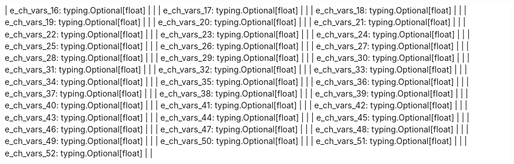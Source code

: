 |     e_ch_vars_16: typing.Optional[float]  |             |
|     e_ch_vars_17: typing.Optional[float]  |             |
|     e_ch_vars_18: typing.Optional[float]  |             |
|     e_ch_vars_19: typing.Optional[float]  |             |
|     e_ch_vars_20: typing.Optional[float]  |             |
|     e_ch_vars_21: typing.Optional[float]  |             |
|     e_ch_vars_22: typing.Optional[float]  |             |
|     e_ch_vars_23: typing.Optional[float]  |             |
|     e_ch_vars_24: typing.Optional[float]  |             |
|     e_ch_vars_25: typing.Optional[float]  |             |
|     e_ch_vars_26: typing.Optional[float]  |             |
|     e_ch_vars_27: typing.Optional[float]  |             |
|     e_ch_vars_28: typing.Optional[float]  |             |
|     e_ch_vars_29: typing.Optional[float]  |             |
|     e_ch_vars_30: typing.Optional[float]  |             |
|     e_ch_vars_31: typing.Optional[float]  |             |
|     e_ch_vars_32: typing.Optional[float]  |             |
|     e_ch_vars_33: typing.Optional[float]  |             |
|     e_ch_vars_34: typing.Optional[float]  |             |
|     e_ch_vars_35: typing.Optional[float]  |             |
|     e_ch_vars_36: typing.Optional[float]  |             |
|     e_ch_vars_37: typing.Optional[float]  |             |
|     e_ch_vars_38: typing.Optional[float]  |             |
|     e_ch_vars_39: typing.Optional[float]  |             |
|     e_ch_vars_40: typing.Optional[float]  |             |
|     e_ch_vars_41: typing.Optional[float]  |             |
|     e_ch_vars_42: typing.Optional[float]  |             |
|     e_ch_vars_43: typing.Optional[float]  |             |
|     e_ch_vars_44: typing.Optional[float]  |             |
|     e_ch_vars_45: typing.Optional[float]  |             |
|     e_ch_vars_46: typing.Optional[float]  |             |
|     e_ch_vars_47: typing.Optional[float]  |             |
|     e_ch_vars_48: typing.Optional[float]  |             |
|     e_ch_vars_49: typing.Optional[float]  |             |
|     e_ch_vars_50: typing.Optional[float]  |             |
|     e_ch_vars_51: typing.Optional[float]  |             |
|     e_ch_vars_52: typing.Optional[float]  |             |